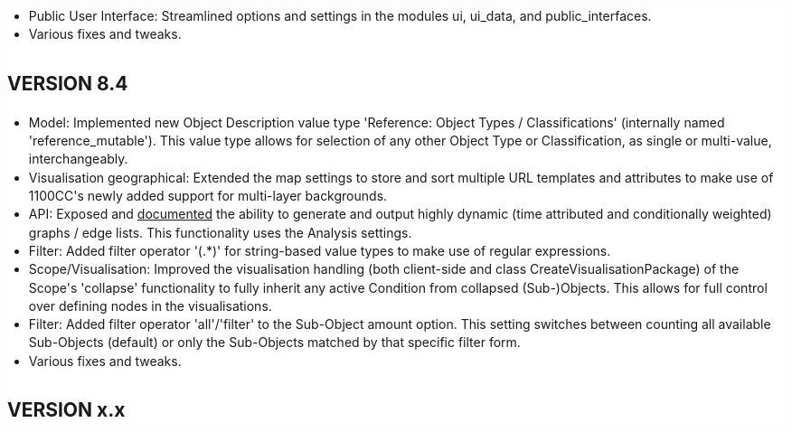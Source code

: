 * Public User Interface: Streamlined options and settings in the modules ui, ui_data, and public_interfaces.
* Various fixes and tweaks.

## VERSION 8.4

* Model: Implemented new Object Description value type 'Reference: Object Types / Classifications' (internally named 'reference_mutable'). This value type allows for selection of any other Object Type or Classification, as single or multi-value, interchangeably.
* Visualisation geographical: Extended the map settings to store and sort multiple URL templates and attributes to make use of 1100CC's newly added support for multi-layer backgrounds.
* API: Exposed and [documented](https://nodegoat.net/documentation.s/98/query#nodegoatabgraphc) the ability to generate and output highly dynamic (time attributed and conditionally weighted) graphs / edge lists. This functionality uses the Analysis settings.
* Filter: Added filter operator '(.*)' for string-based value types to make use of regular expressions.
* Scope/Visualisation: Improved the visualisation handling (both client-side and class CreateVisualisationPackage) of the Scope's 'collapse' functionality to fully inherit any active Condition from collapsed (Sub-)Objects. This allows for full control over defining nodes in the visualisations.
* Filter: Added filter operator 'all'/'filter' to the Sub-Object amount option. This setting switches between counting all available Sub-Objects (default) or only the Sub-Objects matched by that specific filter form.
* Various fixes and tweaks.

## VERSION x.x
